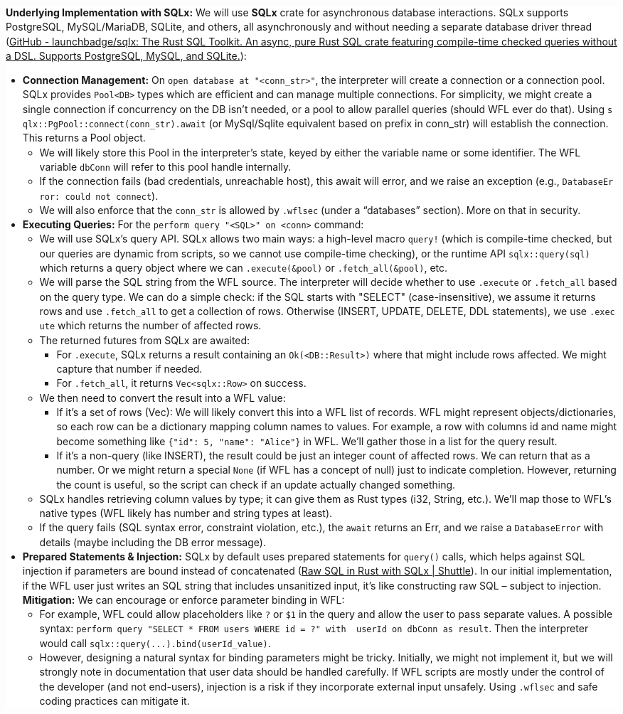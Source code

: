 **Underlying Implementation with SQLx:** We will use **SQLx** crate for asynchronous database interactions. SQLx supports PostgreSQL, MySQL/MariaDB, SQLite, and others, all asynchronously and without needing a separate database driver thread ([GitHub - launchbadge/sqlx:  The Rust SQL Toolkit. An async, pure Rust SQL crate featuring compile-time checked queries without a DSL. Supports PostgreSQL, MySQL, and SQLite.](https://github.com/launchbadge/sqlx#:~:text=,using%20async%2Fawait%20for%20maximum%20concurrency)):
- **Connection Management:** On `open database at "<conn_str>"`, the interpreter will create a connection or a connection pool. SQLx provides `Pool<DB>` types which are efficient and can manage multiple connections. For simplicity, we might create a single connection if concurrency on the DB isn’t needed, or a pool to allow parallel queries (should WFL ever do that). Using `sqlx::PgPool::connect(conn_str).await` (or MySql/Sqlite equivalent based on prefix in conn_str) will establish the connection. This returns a Pool object.
  - We will likely store this Pool in the interpreter’s state, keyed by either the variable name or some identifier. The WFL variable `dbConn` will refer to this pool handle internally.
  - If the connection fails (bad credentials, unreachable host), this await will error, and we raise an exception (e.g., `DatabaseError: could not connect`).
  - We will also enforce that the `conn_str` is allowed by `.wflsec` (under a “databases” section). More on that in security.
- **Executing Queries:** For the `perform query "<SQL>" on <conn>` command:
  - We will use SQLx’s query API. SQLx allows two main ways: a high-level macro `query!` (which is compile-time checked, but our queries are dynamic from scripts, so we cannot use compile-time checking), or the runtime API `sqlx::query(sql)` which returns a query object where we can `.execute(&pool)` or `.fetch_all(&pool)`, etc.
  - We will parse the SQL string from the WFL source. The interpreter will decide whether to use `.execute` or `.fetch_all` based on the query type. We can do a simple check: if the SQL starts with "SELECT" (case-insensitive), we assume it returns rows and use `.fetch_all` to get a collection of rows. Otherwise (INSERT, UPDATE, DELETE, DDL statements), we use `.execute` which returns the number of affected rows.
  - The returned futures from SQLx are awaited:
    - For `.execute`, SQLx returns a result containing an `Ok(<DB::Result>)` where that might include rows affected. We might capture that number if needed.
    - For `.fetch_all`, it returns `Vec<sqlx::Row>` on success.
  - We then need to convert the result into a WFL value:
    - If it’s a set of rows (Vec<Row>): We will likely convert this into a WFL list of records. WFL might represent objects/dictionaries, so each row can be a dictionary mapping column names to values. For example, a row with columns id and name might become something like `{"id": 5, "name": "Alice"}` in WFL. We’ll gather those in a list for the query result.
    - If it’s a non-query (like INSERT), the result could be just an integer count of affected rows. We can return that as a number. Or we might return a special `None` (if WFL has a concept of null) just to indicate completion. However, returning the count is useful, so the script can check if an update actually changed something.
  - SQLx handles retrieving column values by type; it can give them as Rust types (i32, String, etc.). We’ll map those to WFL’s native types (WFL likely has number and string types at least).
  - If the query fails (SQL syntax error, constraint violation, etc.), the `await` returns an Err, and we raise a `DatabaseError` with details (maybe including the DB error message).
- **Prepared Statements & Injection:** SQLx by default uses prepared statements for `query()` calls, which helps against SQL injection if parameters are bound instead of concatenated ([Raw SQL in Rust with SQLx | Shuttle](https://www.shuttle.dev/blog/2023/10/04/sql-in-rust#:~:text=By%20default%2C%20SQLx%20promotes%20using,find%20more%20about%20this%20here)). In our initial implementation, if the WFL user just writes an SQL string that includes unsanitized input, it’s like constructing raw SQL – subject to injection. **Mitigation:** We can encourage or enforce parameter binding in WFL:
  - For example, WFL could allow placeholders like `?` or `$1` in the query and allow the user to pass separate values. A possible syntax: `perform query "SELECT * FROM users WHERE id = ?" with  userId on dbConn as result`. Then the interpreter would call `sqlx::query(...).bind(userId_value)`.
  - However, designing a natural syntax for binding parameters might be tricky. Initially, we might not implement it, but we will strongly note in documentation that user data should be handled carefully. If WFL scripts are mostly under the control of the developer (and not end-users), injection is a risk if they incorporate external input unsafely. Using `.wflsec` and safe coding practices can mitigate it.
